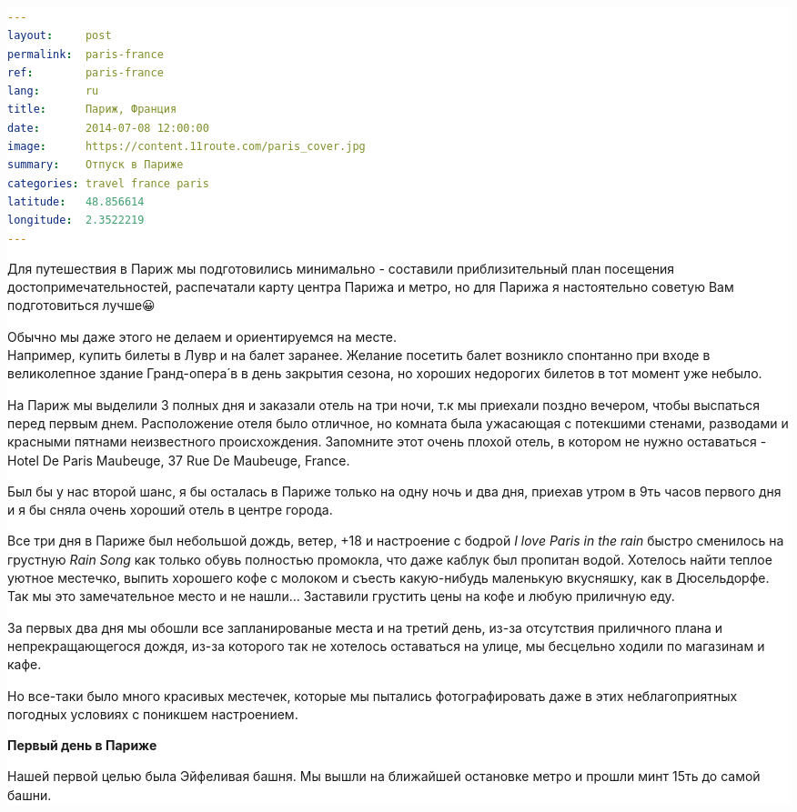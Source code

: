 ```yaml
---
layout:     post
permalink:  paris-france
ref:        paris-france
lang:       ru
title:      Париж, Франция
date:       2014-07-08 12:00:00
image:      https://content.11route.com/paris_cover.jpg
summary:    Отпуск в Париже
categories: travel france paris
latitude:   48.856614
longitude:  2.3522219
---
```


Для путешествия в Париж мы подготовились минимально - составили приблизительный план посещения достопримечательностей, распечатали карту центра Парижа и метро, но для Парижа я настоятельно советую Вам подготовиться лучше😀

Обычно мы даже этого не делаем и ориентируемся на месте.<br/> 
Например, купить билеты в Лувр и на балет заранее. Желание посетить балет возникло спонтанно при входе в великолепное здание Гранд-опера́ в в день закрытия сезона, но хороших недорогих билетов в тот момент уже небыло. 

На Париж мы выделили 3 полных дня и заказали отель на три ночи, т.к мы приехали поздно вечером, чтобы выспаться перед первым днем. Расположение отеля было отличное, но комната была ужасающая с потекшими стенами, разводами и красными пятнами неизвестного происхождения. Запомните этот очень плохой отель, в котором не нужно оставаться - Hotel De Paris Maubeuge, 37 Rue De Maubeuge, France.

Был бы у нас второй шанс, я бы осталась в Париже только на одну ночь и два дня, приехав утром в 9ть часов первого дня и я бы сняла очень хороший отель в центре города.

Все три дня в Париже был небольшой дождь, ветер, +18 и настроение c бодрой <em>I love Paris in the rain</em> быстро сменилось на грустную <em>Rain Song</em> как только обувь полностью промокла, что даже каблук был пропитан водой. Хотелось найти теплое уютное местечко, выпить хорошего кофе с молоком и съесть какую-нибудь маленькую вкусняшку, как в Дюсельдорфе. Так мы это замечательное место и не нашли… Заставили грустить цены на кофе и любую приличную еду.
 
За первых два дня мы обошли все запланированые места и на третий день, из-за отсутствия приличного плана и непрекращающегося дождя, из-за которого так не хотелось оставаться на улице, мы бесцельно ходили по магазинам и кафе.

Но все-таки было много красивых местечек, которые мы пытались фотографировать даже в этих неблагоприятных погодных условиях с поникшем настроением.

<strong>Первый день в Париже</strong>

Нашей первой целью была Эйфеливая башня. Мы вышли на ближайшей остановке метро и прошли минт 15ть до самой башни.
